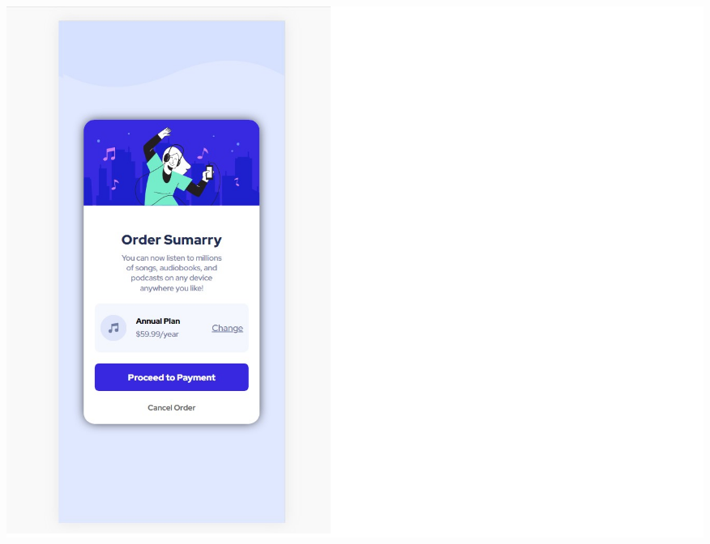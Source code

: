 <img src="https://github.com/ruanbenfica/order-sumarry/blob/main/result/order%20sumarry%20mobile.jpg?raw=true" width="400px"/>
